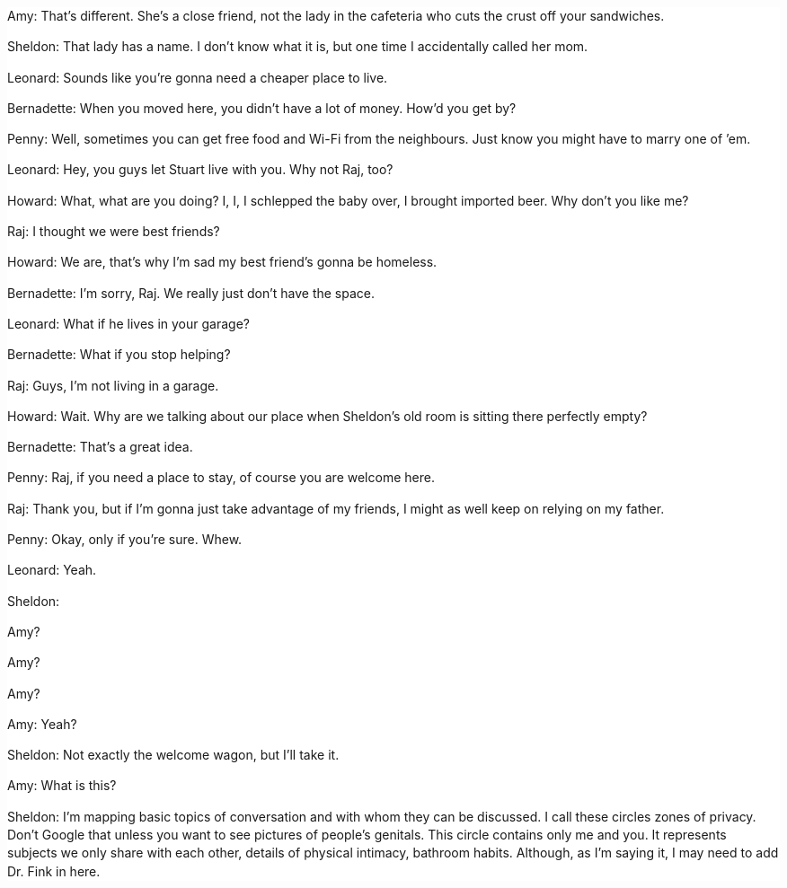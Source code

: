 Amy: That’s different. She’s a close friend, not the lady in the cafeteria who cuts the crust off your sandwiches.

Sheldon: That lady has a name. I don’t know what it is, but one time I accidentally called her mom.

Leonard: Sounds like you’re gonna need a cheaper place to live.

Bernadette: When you moved here, you didn’t have a lot of money. How’d you get by?

Penny: Well, sometimes you can get free food and Wi-Fi from the neighbours. Just know you might have to marry one of ’em.

Leonard: Hey, you guys let Stuart live with you. Why not Raj, too?

Howard: What, what are you doing? I, I, I schlepped the baby over, I brought imported beer. Why don’t you like me?

Raj: I thought we were best friends?

Howard: We are, that’s why I’m sad my best friend’s gonna be homeless.

Bernadette: I’m sorry, Raj. We really just don’t have the space.

Leonard: What if he lives in your garage?

Bernadette: What if you stop helping?

Raj: Guys, I’m not living in a garage.

Howard: Wait. Why are we talking about our place when Sheldon’s old room is sitting there perfectly empty?

Bernadette: That’s a great idea.

Penny: Raj, if you need a place to stay, of course you are welcome here.

Raj: Thank you, but if I’m gonna just take advantage of my friends, I might as well keep on relying on my father.

Penny: Okay, only if you’re sure. Whew.

Leonard: Yeah.

Sheldon: 

Amy? 

Amy? 

Amy?

Amy: Yeah?

Sheldon: Not exactly the welcome wagon, but I’ll take it.

Amy: What is this?

Sheldon: I’m mapping basic topics of conversation and with whom they can be discussed. I call these circles zones of privacy. Don’t Google that unless you want to see pictures of people’s genitals. This circle contains only me and you. It represents subjects we only share with each other, details of physical intimacy, bathroom habits. Although, as I’m saying it, I may need to add Dr. Fink in here.
